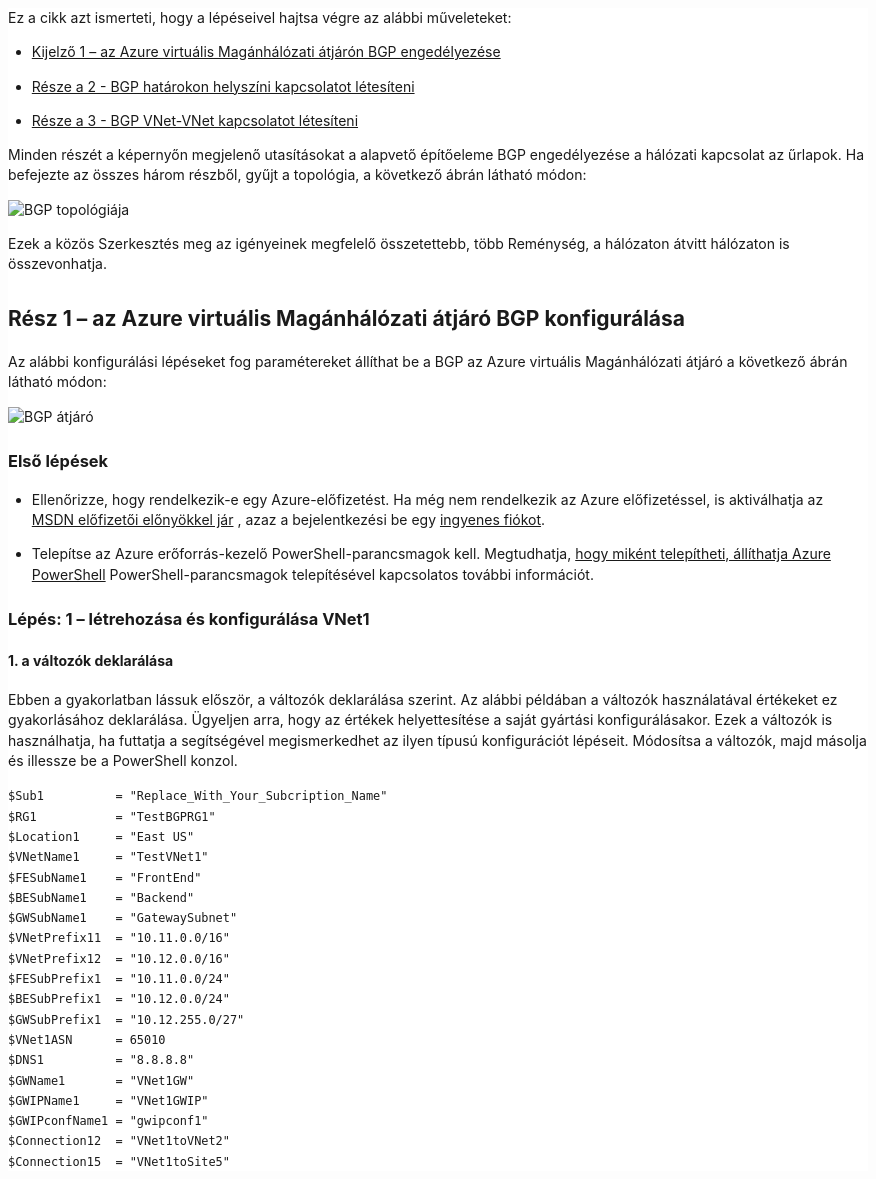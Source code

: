 Ez a cikk azt ismerteti, hogy a lépéseivel hajtsa végre az alábbi műveleteket:

- [Kijelző 1 – az Azure virtuális Magánhálózati átjárón BGP engedélyezése](#enablebgp)

- [Része a 2 - BGP határokon helyszíni kapcsolatot létesíteni](#crossprembgp)

- [Része a 3 - BGP VNet-VNet kapcsolatot létesíteni](#v2vbgp)

Minden részét a képernyőn megjelenő utasításokat a alapvető építőeleme BGP engedélyezése a hálózati kapcsolat az űrlapok. Ha befejezte az összes három részből, gyűjt a topológia, a következő ábrán látható módon:

![BGP topológiája](./media/vpn-gateway-bgp-resource-manager-ps/bgp-crosspremv2v.png)

Ezek a közös Szerkesztés meg az igényeinek megfelelő összetettebb, több Reménység, a hálózaton átvitt hálózaton is összevonhatja.

## <a name ="enablebgp"></a>Rész 1 – az Azure virtuális Magánhálózati átjáró BGP konfigurálása

Az alábbi konfigurálási lépéseket fog paramétereket állíthat be a BGP az Azure virtuális Magánhálózati átjáró a következő ábrán látható módon:

![BGP átjáró](./media/vpn-gateway-bgp-resource-manager-ps/bgp-gateway.png)

### <a name="before-you-begin"></a>Első lépések

- Ellenőrizze, hogy rendelkezik-e egy Azure-előfizetést. Ha még nem rendelkezik az Azure előfizetéssel, is aktiválhatja az [MSDN előfizetői előnyökkel jár](https://azure.microsoft.com/pricing/member-offers/msdn-benefits-details/) , azaz a bejelentkezési be egy [ingyenes fiókot](https://azure.microsoft.com/pricing/free-trial/).
    
- Telepítse az Azure erőforrás-kezelő PowerShell-parancsmagok kell. Megtudhatja, [hogy miként telepítheti, állíthatja Azure PowerShell](../powershell-install-configure.md) PowerShell-parancsmagok telepítésével kapcsolatos további információt.

### <a name="step-1---create-and-configure-vnet1"></a>Lépés: 1 – létrehozása és konfigurálása VNet1 

#### <a name="1-declare-your-variables"></a>1. a változók deklarálása

Ebben a gyakorlatban lássuk először, a változók deklarálása szerint. Az alábbi példában a változók használatával értékeket ez gyakorlásához deklarálása. Ügyeljen arra, hogy az értékek helyettesítése a saját gyártási konfigurálásakor. Ezek a változók is használhatja, ha futtatja a segítségével megismerkedhet az ilyen típusú konfigurációt lépéseit. Módosítsa a változók, majd másolja és illessze be a PowerShell konzol.

    $Sub1          = "Replace_With_Your_Subcription_Name"
    $RG1           = "TestBGPRG1"
    $Location1     = "East US"
    $VNetName1     = "TestVNet1"
    $FESubName1    = "FrontEnd"
    $BESubName1    = "Backend"
    $GWSubName1    = "GatewaySubnet"
    $VNetPrefix11  = "10.11.0.0/16"
    $VNetPrefix12  = "10.12.0.0/16"
    $FESubPrefix1  = "10.11.0.0/24"
    $BESubPrefix1  = "10.12.0.0/24"
    $GWSubPrefix1  = "10.12.255.0/27"
    $VNet1ASN      = 65010
    $DNS1          = "8.8.8.8"
    $GWName1       = "VNet1GW"
    $GWIPName1     = "VNet1GWIP"
    $GWIPconfName1 = "gwipconf1"
    $Connection12  = "VNet1toVNet2"
    $Connection15  = "VNet1toSite5"